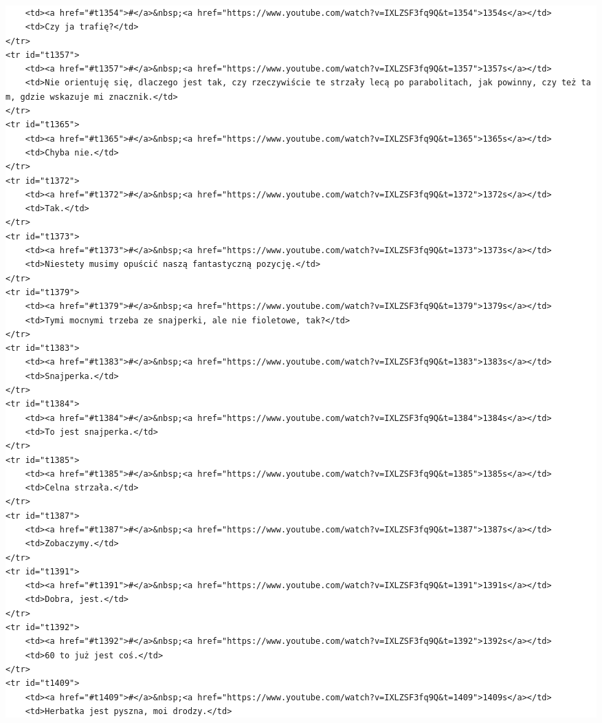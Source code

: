         <td><a href="#t1354">#</a>&nbsp;<a href="https://www.youtube.com/watch?v=IXLZSF3fq9Q&t=1354">1354s</a></td>
        <td>Czy ja trafię?</td>
    </tr>
    <tr id="t1357">
        <td><a href="#t1357">#</a>&nbsp;<a href="https://www.youtube.com/watch?v=IXLZSF3fq9Q&t=1357">1357s</a></td>
        <td>Nie orientuję się, dlaczego jest tak, czy rzeczywiście te strzały lecą po parabolitach, jak powinny, czy też tam, gdzie wskazuje mi znacznik.</td>
    </tr>
    <tr id="t1365">
        <td><a href="#t1365">#</a>&nbsp;<a href="https://www.youtube.com/watch?v=IXLZSF3fq9Q&t=1365">1365s</a></td>
        <td>Chyba nie.</td>
    </tr>
    <tr id="t1372">
        <td><a href="#t1372">#</a>&nbsp;<a href="https://www.youtube.com/watch?v=IXLZSF3fq9Q&t=1372">1372s</a></td>
        <td>Tak.</td>
    </tr>
    <tr id="t1373">
        <td><a href="#t1373">#</a>&nbsp;<a href="https://www.youtube.com/watch?v=IXLZSF3fq9Q&t=1373">1373s</a></td>
        <td>Niestety musimy opuścić naszą fantastyczną pozycję.</td>
    </tr>
    <tr id="t1379">
        <td><a href="#t1379">#</a>&nbsp;<a href="https://www.youtube.com/watch?v=IXLZSF3fq9Q&t=1379">1379s</a></td>
        <td>Tymi mocnymi trzeba ze snajperki, ale nie fioletowe, tak?</td>
    </tr>
    <tr id="t1383">
        <td><a href="#t1383">#</a>&nbsp;<a href="https://www.youtube.com/watch?v=IXLZSF3fq9Q&t=1383">1383s</a></td>
        <td>Snajperka.</td>
    </tr>
    <tr id="t1384">
        <td><a href="#t1384">#</a>&nbsp;<a href="https://www.youtube.com/watch?v=IXLZSF3fq9Q&t=1384">1384s</a></td>
        <td>To jest snajperka.</td>
    </tr>
    <tr id="t1385">
        <td><a href="#t1385">#</a>&nbsp;<a href="https://www.youtube.com/watch?v=IXLZSF3fq9Q&t=1385">1385s</a></td>
        <td>Celna strzała.</td>
    </tr>
    <tr id="t1387">
        <td><a href="#t1387">#</a>&nbsp;<a href="https://www.youtube.com/watch?v=IXLZSF3fq9Q&t=1387">1387s</a></td>
        <td>Zobaczymy.</td>
    </tr>
    <tr id="t1391">
        <td><a href="#t1391">#</a>&nbsp;<a href="https://www.youtube.com/watch?v=IXLZSF3fq9Q&t=1391">1391s</a></td>
        <td>Dobra, jest.</td>
    </tr>
    <tr id="t1392">
        <td><a href="#t1392">#</a>&nbsp;<a href="https://www.youtube.com/watch?v=IXLZSF3fq9Q&t=1392">1392s</a></td>
        <td>60 to już jest coś.</td>
    </tr>
    <tr id="t1409">
        <td><a href="#t1409">#</a>&nbsp;<a href="https://www.youtube.com/watch?v=IXLZSF3fq9Q&t=1409">1409s</a></td>
        <td>Herbatka jest pyszna, moi drodzy.</td>
